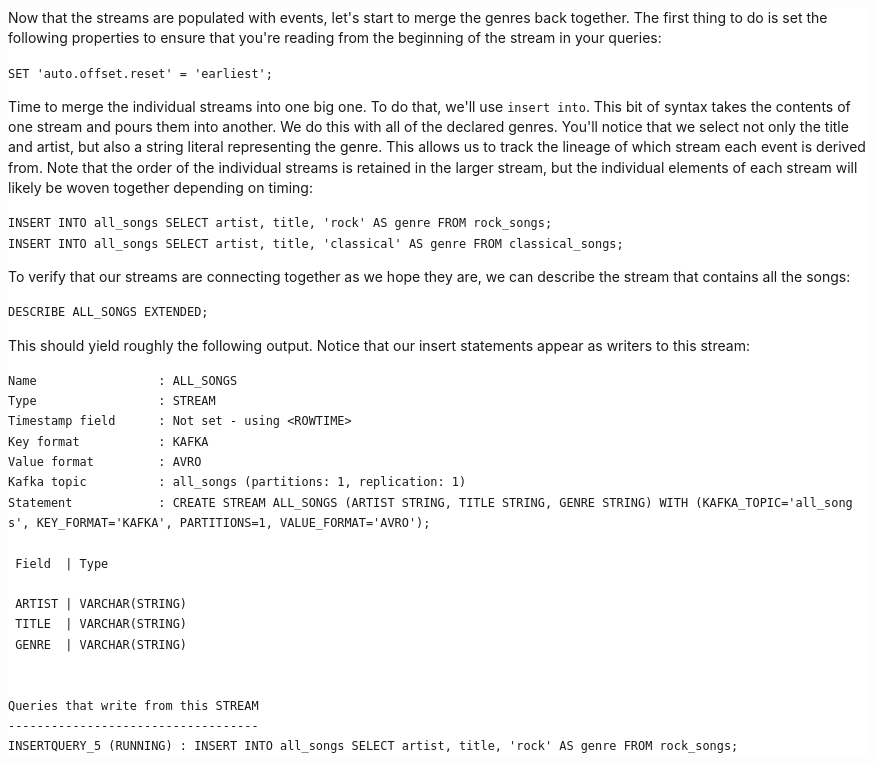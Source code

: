 



Now that the streams are populated with events, let's start to merge the
genres back together. The first thing to do is set the following
properties to ensure that you're reading from the beginning of the
stream in your queries:



```
SET 'auto.offset.reset' = 'earliest';
```





Time to merge the individual streams into one big one. To do that, we'll
use `insert into`. This bit of syntax takes the contents of one stream
and pours them into another. We do this with all of the declared genres.
You'll notice that we select not only the title and artist, but also a
string literal representing the genre. This allows us to track the
lineage of which stream each event is derived from. Note that the order
of the individual streams is retained in the larger stream, but the
individual elements of each stream will likely be woven together
depending on timing:



```
INSERT INTO all_songs SELECT artist, title, 'rock' AS genre FROM rock_songs;
INSERT INTO all_songs SELECT artist, title, 'classical' AS genre FROM classical_songs;
```





To verify that our streams are connecting together as we hope they are,
we can describe the stream that contains all the songs:



```
DESCRIBE ALL_SONGS EXTENDED;
```





This should yield roughly the following output. Notice that our insert
statements appear as writers to this stream:



```
Name                 : ALL_SONGS
Type                 : STREAM
Timestamp field      : Not set - using <ROWTIME>
Key format           : KAFKA
Value format         : AVRO
Kafka topic          : all_songs (partitions: 1, replication: 1)
Statement            : CREATE STREAM ALL_SONGS (ARTIST STRING, TITLE STRING, GENRE STRING) WITH (KAFKA_TOPIC='all_songs', KEY_FORMAT='KAFKA', PARTITIONS=1, VALUE_FORMAT='AVRO');

 Field  | Type

 ARTIST | VARCHAR(STRING)
 TITLE  | VARCHAR(STRING)
 GENRE  | VARCHAR(STRING)


Queries that write from this STREAM
-----------------------------------
INSERTQUERY_5 (RUNNING) : INSERT INTO all_songs SELECT artist, title, 'rock' AS genre FROM rock_songs;
```